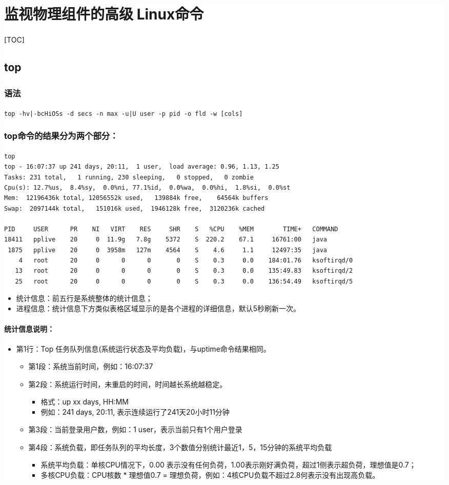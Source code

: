 

# 监视物理组件的高级 Linux命令

[TOC]

## top

### 语法

```
top -hv|-bcHiOSs -d secs -n max -u|U user -p pid -o fld -w [cols]
```

### top命令的结果分为两个部分：



```
top
top - 16:07:37 up 241 days, 20:11,  1 user,  load average: 0.96, 1.13, 1.25
Tasks: 231 total,   1 running, 230 sleeping,   0 stopped,   0 zombie
Cpu(s): 12.7%us,  8.4%sy,  0.0%ni, 77.1%id,  0.0%wa,  0.0%hi,  1.8%si,  0.0%st
Mem:  12196436k total, 12056552k used,   139884k free,    64564k buffers
Swap:  2097144k total,   151016k used,  1946128k free,  3120236k cached

PID     USER      PR    NI   VIRT    RES     SHR    S   %CPU    %MEM        TIME+   COMMAND
18411   pplive    20     0  11.9g   7.8g    5372    S  220.2    67.1     16761:00   java
 1875   pplive    20     0  3958m   127m    4564    S    4.6     1.1     12497:35   java
    4   root      20     0      0      0       0    S    0.3     0.0    184:01.76   ksoftirqd/0
   13   root      20     0      0      0       0    S    0.3     0.0    135:49.83   ksoftirqd/2
   25   root      20     0      0      0       0    S    0.3     0.0    136:54.49   ksoftirqd/5
```



- 统计信息：前五行是系统整体的统计信息；
- 进程信息：统计信息下方类似表格区域显示的是各个进程的详细信息，默认5秒刷新一次。

#### 统计信息说明：

- 第1行：Top 任务队列信息(系统运行状态及平均负载)，与uptime命令结果相同。

   

  - 第1段：系统当前时间，例如：16:07:37

  - 第2段：系统运行时间，未重启的时间，时间越长系统越稳定。

    - 格式：up xx days, HH:MM
    - 例如：241 days, 20:11, 表示连续运行了241天20小时11分钟

  - 第3段：当前登录用户数，例如：1 user，表示当前只有1个用户登录

  - 第4段：系统负载，即任务队列的平均长度，3个数值分别统计最近1，5，15分钟的系统平均负载

     

    - 系统平均负载：单核CPU情况下，0.00 表示没有任何负荷，1.00表示刚好满负荷，超过1侧表示超负荷，理想值是0.7；
    - 多核CPU负载：CPU核数 * 理想值0.7 = 理想负荷，例如：4核CPU负载不超过2.8何表示没有出现高负载。
